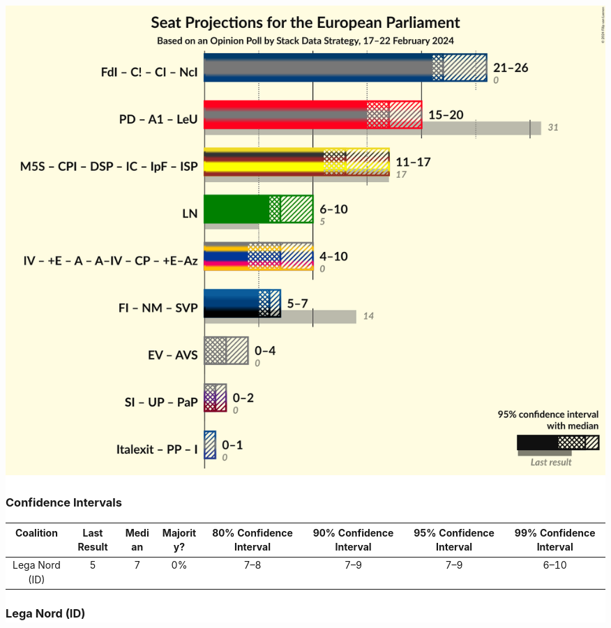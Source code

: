 ![Graph with coalitions seats not yet produced](2024-02-22-StackDataStrategy-coalitions-seats.png "Coalitions Seats")

### Confidence Intervals

| Coalition | Last Result | Median | Majority? | 80% Confidence Interval | 90% Confidence Interval | 95% Confidence Interval | 99% Confidence Interval |
|:---------:|:-----------:|:------:|:---------:|:-----------------------:|:-----------------------:|:-----------------------:|:-----------------------:|
| Lega Nord (ID) | 5 | 7 | 0% | 7–8 | 7–9 | 7–9 | 6–10 |

### Lega Nord (ID)
